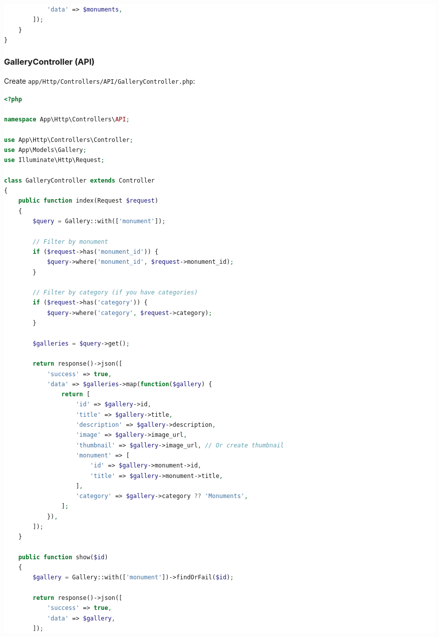 ```php
            'data' => $monuments,
        ]);
    }
}
```

### GalleryController (API)

Create `app/Http/Controllers/API/GalleryController.php`:

```php
<?php

namespace App\Http\Controllers\API;

use App\Http\Controllers\Controller;
use App\Models\Gallery;
use Illuminate\Http\Request;

class GalleryController extends Controller
{
    public function index(Request $request)
    {
        $query = Gallery::with(['monument']);
        
        // Filter by monument
        if ($request->has('monument_id')) {
            $query->where('monument_id', $request->monument_id);
        }
        
        // Filter by category (if you have categories)
        if ($request->has('category')) {
            $query->where('category', $request->category);
        }
        
        $galleries = $query->get();
        
        return response()->json([
            'success' => true,
            'data' => $galleries->map(function($gallery) {
                return [
                    'id' => $gallery->id,
                    'title' => $gallery->title,
                    'description' => $gallery->description,
                    'image' => $gallery->image_url,
                    'thumbnail' => $gallery->image_url, // Or create thumbnail
                    'monument' => [
                        'id' => $gallery->monument->id,
                        'title' => $gallery->monument->title,
                    ],
                    'category' => $gallery->category ?? 'Monuments',
                ];
            }),
        ]);
    }
    
    public function show($id)
    {
        $gallery = Gallery::with(['monument'])->findOrFail($id);
        
        return response()->json([
            'success' => true,
            'data' => $gallery,
        ]);
```